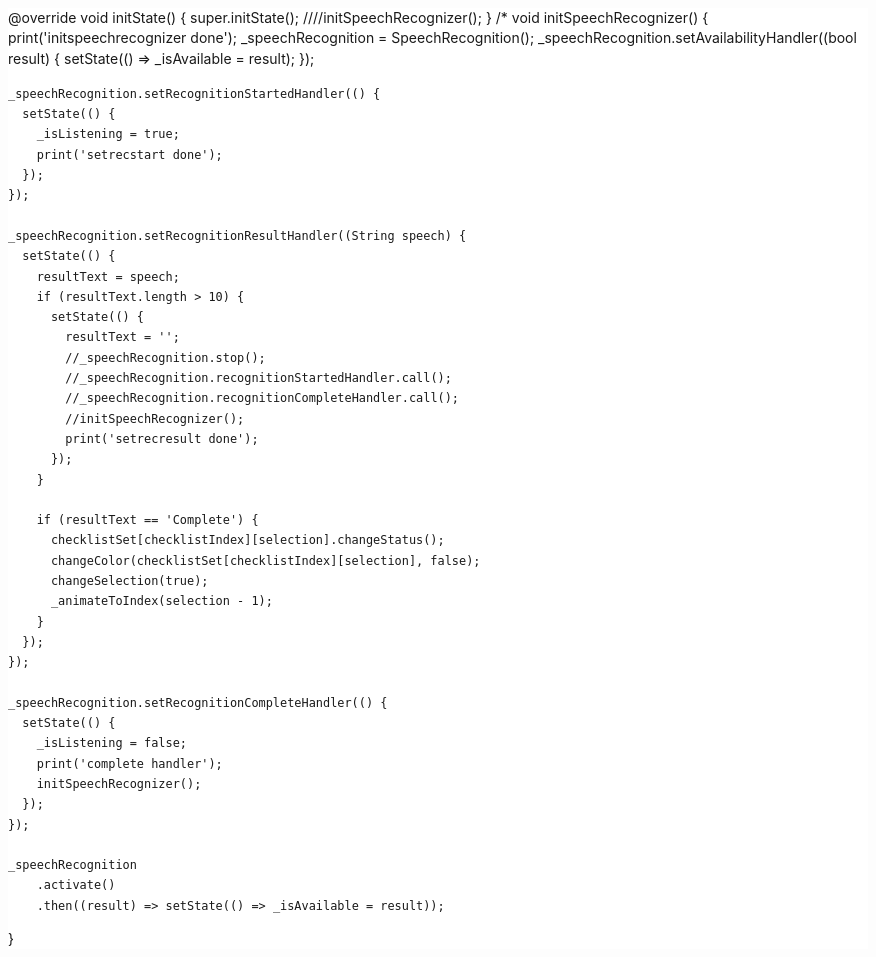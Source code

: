   @override
  void initState() {
    super.initState();
    ////initSpeechRecognizer();
  }
  /*
  void initSpeechRecognizer() {
    print('initspeechrecognizer done');
    _speechRecognition = SpeechRecognition();
    _speechRecognition.setAvailabilityHandler((bool result) {
      setState(() => _isAvailable = result);
    });

    _speechRecognition.setRecognitionStartedHandler(() {
      setState(() {
        _isListening = true;
        print('setrecstart done');
      });
    });

    _speechRecognition.setRecognitionResultHandler((String speech) {
      setState(() {
        resultText = speech;
        if (resultText.length > 10) {
          setState(() {
            resultText = '';
            //_speechRecognition.stop();
            //_speechRecognition.recognitionStartedHandler.call();
            //_speechRecognition.recognitionCompleteHandler.call();
            //initSpeechRecognizer();
            print('setrecresult done');
          });
        }

        if (resultText == 'Complete') {
          checklistSet[checklistIndex][selection].changeStatus();
          changeColor(checklistSet[checklistIndex][selection], false);
          changeSelection(true);
          _animateToIndex(selection - 1);
        }
      });
    });

    _speechRecognition.setRecognitionCompleteHandler(() {
      setState(() {
        _isListening = false;
        print('complete handler');
        initSpeechRecognizer();
      });
    });

    _speechRecognition
        .activate()
        .then((result) => setState(() => _isAvailable = result));
  }
